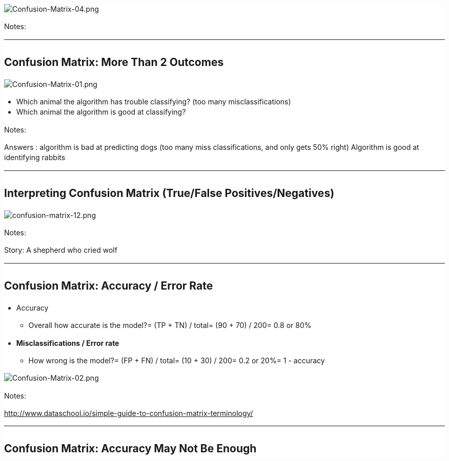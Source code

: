 <img src="../../assets/images/machine-learning/Confusion-Matrix-04.png" alt="Confusion-Matrix-04.png" style="width:70%;"/> 



Notes:

---

## Confusion Matrix: More Than 2 Outcomes

<img src="../../assets/images/machine-learning/Confusion-Matrix-01.png" alt="Confusion-Matrix-01.png" style="width:60%;"/> 


  * Which animal the algorithm has trouble classifying? (too many misclassifications)
  * Which animal the algorithm is good at classifying?


Notes:

Answers :
algorithm is bad at predicting dogs (too many miss classifications, and only gets 50% right)
Algorithm is good at identifying rabbits

---

## Interpreting Confusion Matrix (True/False Positives/Negatives)

<img src="../../assets/images/machine-learning/confusion-matrix-12.png" alt="confusion-matrix-12.png" style="width:60%;"/> 




Notes:

Story: A shepherd who cried wolf

---

## Confusion Matrix: Accuracy / Error Rate

  * Accuracy
    - Overall how accurate is the model?= (TP + TN) / total= (90 + 70) / 200= 0.8  or 80%

  * **Misclassifications / Error rate**
    - How wrong is the model?= (FP + FN) / total= (10 + 30) / 200= 0.2 or 20%= 1 - accuracy

<img src="../../assets/images/machine-learning/Confusion-Matrix-02.png" alt="Confusion-Matrix-02.png" style="width:30%;"/> 



Notes:

http://www.dataschool.io/simple-guide-to-confusion-matrix-terminology/

---

## Confusion Matrix: Accuracy May Not Be Enough

